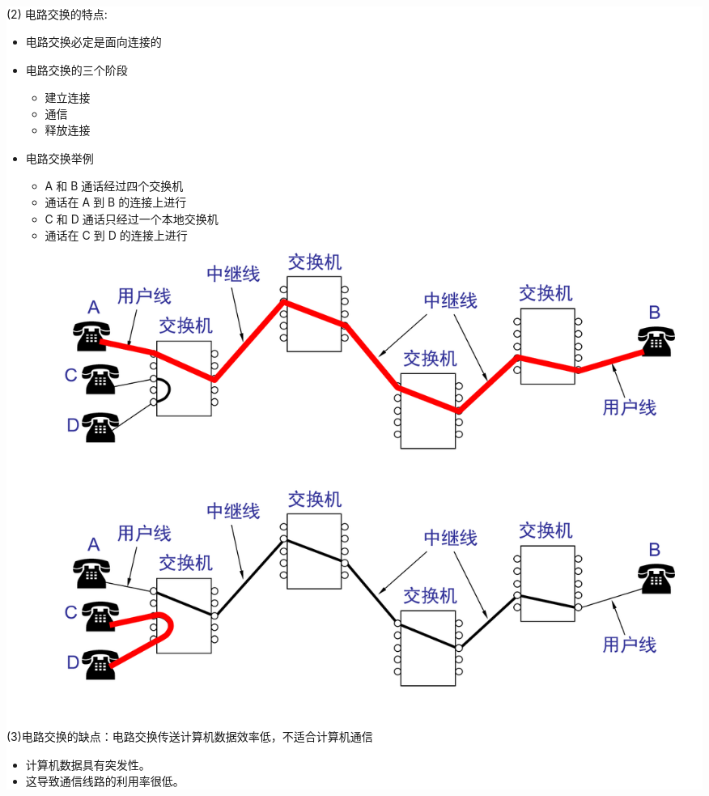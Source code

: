 (2) 电路交换的特点:

* 电路交换必定是面向连接的
* 电路交换的三个阶段
  * 建立连接
  * 通信
  * 释放连接

* 电路交换举例

  * A 和 B 通话经过四个交换机
  * 通话在 A 到 B 的连接上进行
  * C 和 D 通话只经过一个本地交换机
  * 通话在 C 到 D 的连接上进行
    ![](./assets/图片13.png)
    ![](./assets/图片14.png)

(3)电路交换的缺点：电路交换传送计算机数据效率低，不适合计算机通信

* 计算机数据具有突发性。    
* 这导致通信线路的利用率很低。
